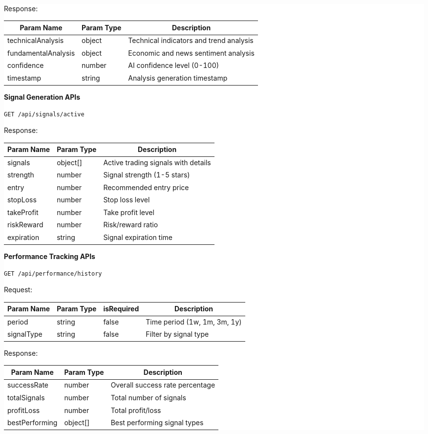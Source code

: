 Response:

| Param Name          | Param Type | Description                             |
| ------------------- | ---------- | --------------------------------------- |
| technicalAnalysis   | object     | Technical indicators and trend analysis |
| fundamentalAnalysis | object     | Economic and news sentiment analysis    |
| confidence          | number     | AI confidence level (0-100)             |
| timestamp           | string     | Analysis generation timestamp           |

**Signal Generation APIs**

```
GET /api/signals/active
```

Response:

| Param Name | Param Type | Description                         |
| ---------- | ---------- | ----------------------------------- |
| signals    | object\[]  | Active trading signals with details |
| strength   | number     | Signal strength (1-5 stars)         |
| entry      | number     | Recommended entry price             |
| stopLoss   | number     | Stop loss level                     |
| takeProfit | number     | Take profit level                   |
| riskReward | number     | Risk/reward ratio                   |
| expiration | string     | Signal expiration time              |

**Performance Tracking APIs**

```
GET /api/performance/history
```

Request:

| Param Name | Param Type | isRequired | Description                  |
| ---------- | ---------- | ---------- | ---------------------------- |
| period     | string     | false      | Time period (1w, 1m, 3m, 1y) |
| signalType | string     | false      | Filter by signal type        |

Response:

| Param Name     | Param Type | Description                     |
| -------------- | ---------- | ------------------------------- |
| successRate    | number     | Overall success rate percentage |
| totalSignals   | number     | Total number of signals         |
| profitLoss     | number     | Total profit/loss               |
| bestPerforming | object\[]  | Best performing signal types    |
